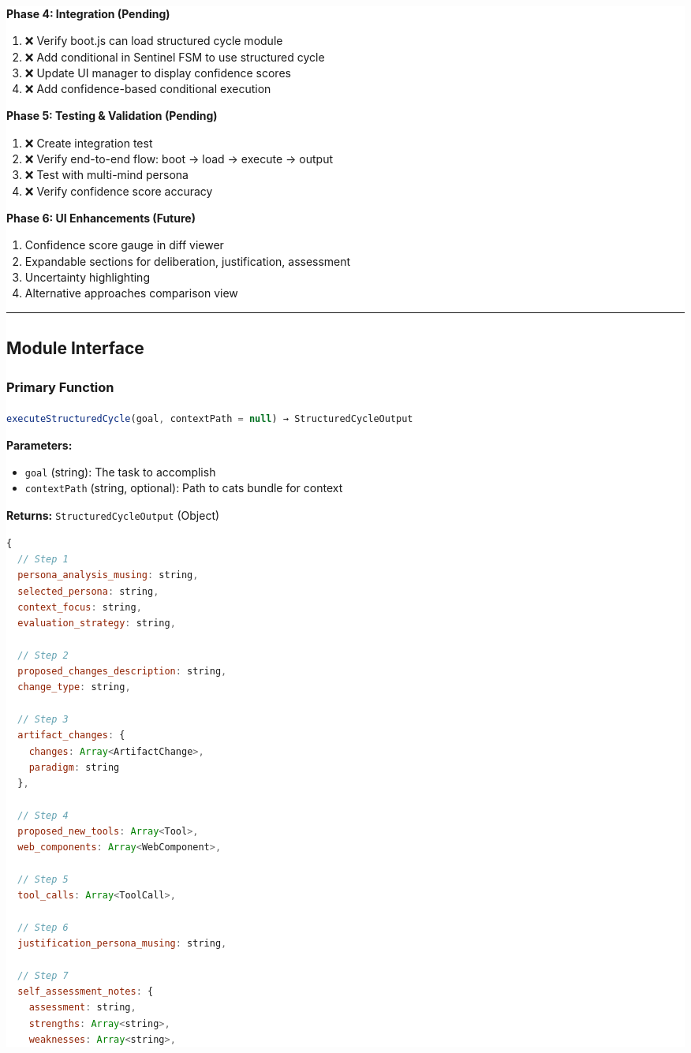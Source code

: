 **Phase 4: Integration (Pending)**
1. ❌ Verify boot.js can load structured cycle module
2. ❌ Add conditional in Sentinel FSM to use structured cycle
3. ❌ Update UI manager to display confidence scores
4. ❌ Add confidence-based conditional execution

**Phase 5: Testing & Validation (Pending)**
1. ❌ Create integration test
2. ❌ Verify end-to-end flow: boot → load → execute → output
3. ❌ Test with multi-mind persona
4. ❌ Verify confidence score accuracy

**Phase 6: UI Enhancements (Future)**
1. Confidence score gauge in diff viewer
2. Expandable sections for deliberation, justification, assessment
3. Uncertainty highlighting
4. Alternative approaches comparison view

---

## Module Interface

### Primary Function

```javascript
executeStructuredCycle(goal, contextPath = null) → StructuredCycleOutput
```

**Parameters:**
- `goal` (string): The task to accomplish
- `contextPath` (string, optional): Path to cats bundle for context

**Returns:** `StructuredCycleOutput` (Object)
```javascript
{
  // Step 1
  persona_analysis_musing: string,
  selected_persona: string,
  context_focus: string,
  evaluation_strategy: string,

  // Step 2
  proposed_changes_description: string,
  change_type: string,

  // Step 3
  artifact_changes: {
    changes: Array<ArtifactChange>,
    paradigm: string
  },

  // Step 4
  proposed_new_tools: Array<Tool>,
  web_components: Array<WebComponent>,

  // Step 5
  tool_calls: Array<ToolCall>,

  // Step 6
  justification_persona_musing: string,

  // Step 7
  self_assessment_notes: {
    assessment: string,
    strengths: Array<string>,
    weaknesses: Array<string>,
```